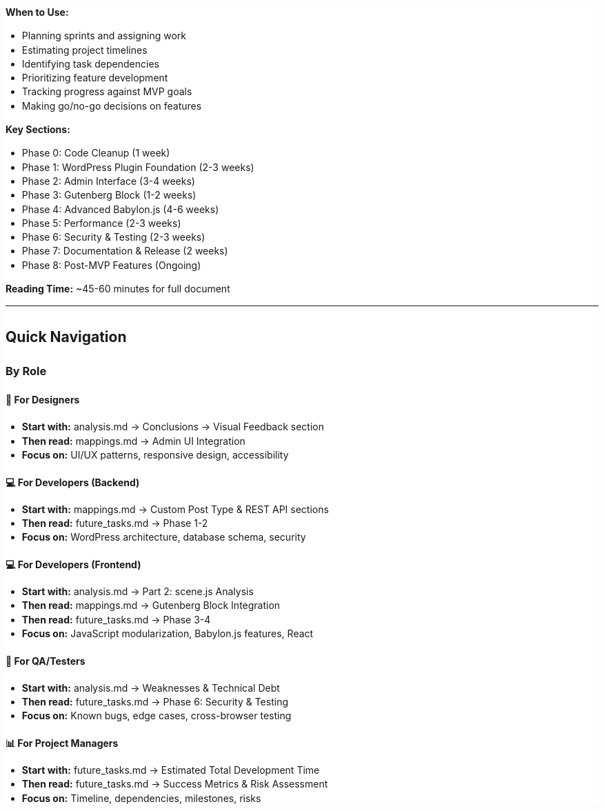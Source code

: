 **When to Use:**
- Planning sprints and assigning work
- Estimating project timelines
- Identifying task dependencies
- Prioritizing feature development
- Tracking progress against MVP goals
- Making go/no-go decisions on features

**Key Sections:**
- Phase 0: Code Cleanup (1 week)
- Phase 1: WordPress Plugin Foundation (2-3 weeks)
- Phase 2: Admin Interface (3-4 weeks)
- Phase 3: Gutenberg Block (1-2 weeks)
- Phase 4: Advanced Babylon.js (4-6 weeks)
- Phase 5: Performance (2-3 weeks)
- Phase 6: Security & Testing (2-3 weeks)
- Phase 7: Documentation & Release (2 weeks)
- Phase 8: Post-MVP Features (Ongoing)

**Reading Time:** ~45-60 minutes for full document

---

## Quick Navigation

### By Role

#### 🎨 For Designers
- **Start with:** analysis.md → Conclusions → Visual Feedback section
- **Then read:** mappings.md → Admin UI Integration
- **Focus on:** UI/UX patterns, responsive design, accessibility

#### 💻 For Developers (Backend)
- **Start with:** mappings.md → Custom Post Type & REST API sections
- **Then read:** future_tasks.md → Phase 1-2
- **Focus on:** WordPress architecture, database schema, security

#### 💻 For Developers (Frontend)
- **Start with:** analysis.md → Part 2: scene.js Analysis
- **Then read:** mappings.md → Gutenberg Block Integration
- **Then read:** future_tasks.md → Phase 3-4
- **Focus on:** JavaScript modularization, Babylon.js features, React

#### 🧪 For QA/Testers
- **Start with:** analysis.md → Weaknesses & Technical Debt
- **Then read:** future_tasks.md → Phase 6: Security & Testing
- **Focus on:** Known bugs, edge cases, cross-browser testing

#### 📊 For Project Managers
- **Start with:** future_tasks.md → Estimated Total Development Time
- **Then read:** future_tasks.md → Success Metrics & Risk Assessment
- **Focus on:** Timeline, dependencies, milestones, risks
